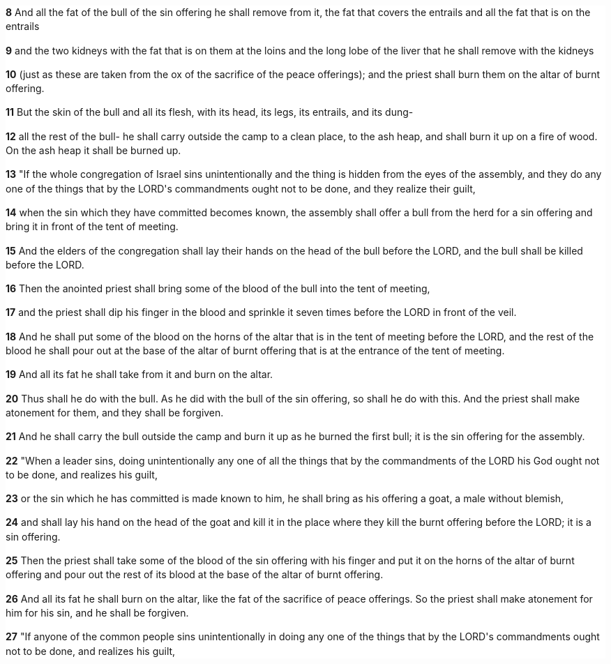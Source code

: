 **8** And all the fat of the bull of the sin offering he shall remove from it, the fat that covers the entrails and all the fat that is on the entrails

**9** and the two kidneys with the fat that is on them at the loins and the long lobe of the liver that he shall remove with the kidneys

**10** (just as these are taken from the ox of the sacrifice of the peace offerings); and the priest shall burn them on the altar of burnt offering.

**11** But the skin of the bull and all its flesh, with its head, its legs, its entrails, and its dung-

**12** all the rest of the bull- he shall carry outside the camp to a clean place, to the ash heap, and shall burn it up on a fire of wood. On the ash heap it shall be burned up.

**13** "If the whole congregation of Israel sins unintentionally and the thing is hidden from the eyes of the assembly, and they do any one of the things that by the LORD's commandments ought not to be done, and they realize their guilt,

**14** when the sin which they have committed becomes known, the assembly shall offer a bull from the herd for a sin offering and bring it in front of the tent of meeting.

**15** And the elders of the congregation shall lay their hands on the head of the bull before the LORD, and the bull shall be killed before the LORD.

**16** Then the anointed priest shall bring some of the blood of the bull into the tent of meeting,

**17** and the priest shall dip his finger in the blood and sprinkle it seven times before the LORD in front of the veil.

**18** And he shall put some of the blood on the horns of the altar that is in the tent of meeting before the LORD, and the rest of the blood he shall pour out at the base of the altar of burnt offering that is at the entrance of the tent of meeting.

**19** And all its fat he shall take from it and burn on the altar.

**20** Thus shall he do with the bull. As he did with the bull of the sin offering, so shall he do with this. And the priest shall make atonement for them, and they shall be forgiven.

**21** And he shall carry the bull outside the camp and burn it up as he burned the first bull; it is the sin offering for the assembly.

**22** "When a leader sins, doing unintentionally any one of all the things that by the commandments of the LORD his God ought not to be done, and realizes his guilt,

**23** or the sin which he has committed is made known to him, he shall bring as his offering a goat, a male without blemish,

**24** and shall lay his hand on the head of the goat and kill it in the place where they kill the burnt offering before the LORD; it is a sin offering.

**25** Then the priest shall take some of the blood of the sin offering with his finger and put it on the horns of the altar of burnt offering and pour out the rest of its blood at the base of the altar of burnt offering.

**26** And all its fat he shall burn on the altar, like the fat of the sacrifice of peace offerings. So the priest shall make atonement for him for his sin, and he shall be forgiven.

**27** "If anyone of the common people sins unintentionally in doing any one of the things that by the LORD's commandments ought not to be done, and realizes his guilt,

